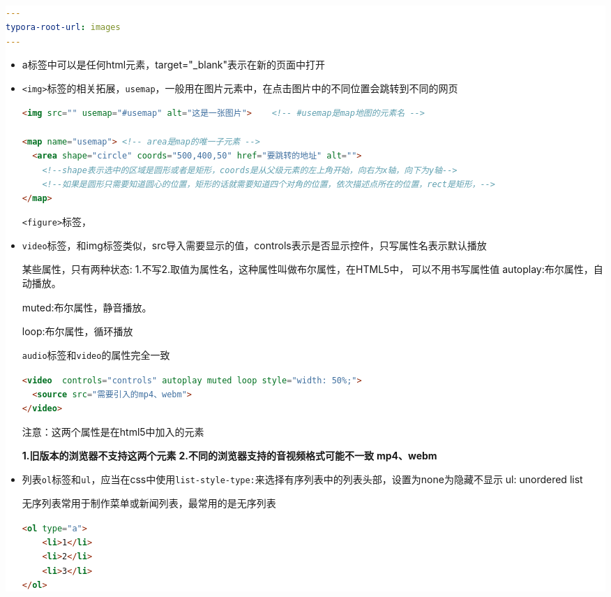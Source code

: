 ```yaml
---
typora-root-url: images
---
```


- a标签中可以是任何html元素，target="_blank"表示在新的页面中打开

  

- `<img>`标签的相关拓展，`usemap`，一般用在图片元素中，在点击图片中的不同位置会跳转到不同的网页

  ```html
  <img src="" usemap="#usemap" alt="这是一张图片">	<!-- #usemap是map地图的元素名 -->
  
  <map name="usemap"> <!-- area是map的唯一子元素 -->
  	<area shape="circle" coords="500,400,50" href="要跳转的地址" alt="">	
      <!--shape表示选中的区域是圆形或者是矩形，coords是从父级元素的左上角开始，向右为x轴，向下为y轴-->
      <!--如果是圆形只需要知道圆心的位置，矩形的话就需要知道四个对角的位置，依次描述点所在的位置，rect是矩形，-->
  </map>
  ```

  `<figure>`标签，

- `video`标签，和img标签类似，src导入需要显示的值，controls表示是否显示控件，只写属性名表示默认播放

  某些属性，只有两种状态: 1.不写2.取值为属性名，这种属性叫做布尔属性，在HTML5中， 可以不用书写属性值
  autoplay:布尔属性，自动播放。

  muted:布尔属性，静音播放。

  loop:布尔属性，循环播放

  

  `audio`标签和`video`的属性完全一致

  ```html
  <video  controls="controls" autoplay muted loop style="width: 50%;">
  	<source src="需要引入的mp4、webm">
  </video>
  ```

  注意：这两个属性是在html5中加入的元素

  **1.旧版本的浏览器不支持这两个元素**
  **2.不同的浏览器支持的音视频格式可能不一致**
  **mp4、webm**

- 列表`ol`标签和`ul`，应当在css中使用`list-style-type:`来选择有序列表中的列表头部，设置为none为隐藏不显示
  ul: unordered list

  无序列表常用于制作菜单或新闻列表，最常用的是无序列表

  ```html
  <ol type="a">
      <li>1</li>
      <li>2</li>
      <li>3</li>
  </ol>
  ```
